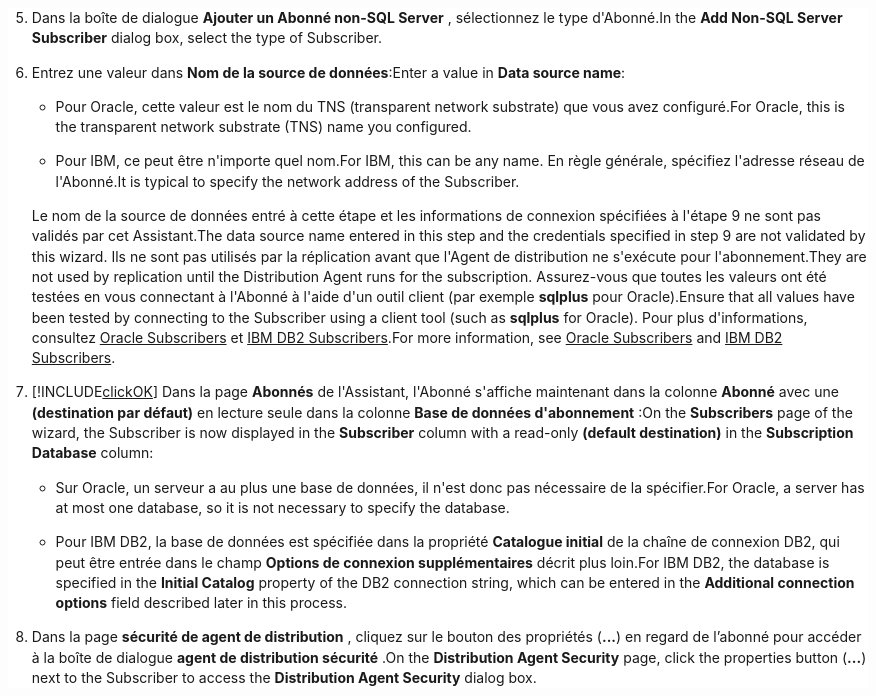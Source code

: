 5.  <span data-ttu-id="c4eb6-147">Dans la boîte de dialogue **Ajouter un Abonné non-SQL Server** , sélectionnez le type d'Abonné.</span><span class="sxs-lookup"><span data-stu-id="c4eb6-147">In the **Add Non-SQL Server Subscriber** dialog box, select the type of Subscriber.</span></span>  
  
6.  <span data-ttu-id="c4eb6-148">Entrez une valeur dans **Nom de la source de données**:</span><span class="sxs-lookup"><span data-stu-id="c4eb6-148">Enter a value in **Data source name**:</span></span>  
  
    -   <span data-ttu-id="c4eb6-149">Pour Oracle, cette valeur est le nom du TNS (transparent network substrate) que vous avez configuré.</span><span class="sxs-lookup"><span data-stu-id="c4eb6-149">For Oracle, this is the transparent network substrate (TNS) name you configured.</span></span>  
  
    -   <span data-ttu-id="c4eb6-150">Pour IBM, ce peut être n'importe quel nom.</span><span class="sxs-lookup"><span data-stu-id="c4eb6-150">For IBM, this can be any name.</span></span> <span data-ttu-id="c4eb6-151">En règle générale, spécifiez l'adresse réseau de l'Abonné.</span><span class="sxs-lookup"><span data-stu-id="c4eb6-151">It is typical to specify the network address of the Subscriber.</span></span>  
  
     <span data-ttu-id="c4eb6-152">Le nom de la source de données entré à cette étape et les informations de connexion spécifiées à l'étape 9 ne sont pas validés par cet Assistant.</span><span class="sxs-lookup"><span data-stu-id="c4eb6-152">The data source name entered in this step and the credentials specified in step 9 are not validated by this wizard.</span></span> <span data-ttu-id="c4eb6-153">Ils ne sont pas utilisés par la réplication avant que l'Agent de distribution ne s'exécute pour l'abonnement.</span><span class="sxs-lookup"><span data-stu-id="c4eb6-153">They are not used by replication until the Distribution Agent runs for the subscription.</span></span> <span data-ttu-id="c4eb6-154">Assurez-vous que toutes les valeurs ont été testées en vous connectant à l'Abonné à l'aide d'un outil client (par exemple **sqlplus** pour Oracle).</span><span class="sxs-lookup"><span data-stu-id="c4eb6-154">Ensure that all values have been tested by connecting to the Subscriber using a client tool (such as **sqlplus** for Oracle).</span></span> <span data-ttu-id="c4eb6-155">Pour plus d'informations, consultez [Oracle Subscribers](non-sql/oracle-subscribers.md) et [IBM DB2 Subscribers](non-sql/ibm-db2-subscribers.md).</span><span class="sxs-lookup"><span data-stu-id="c4eb6-155">For more information, see [Oracle Subscribers](non-sql/oracle-subscribers.md) and [IBM DB2 Subscribers](non-sql/ibm-db2-subscribers.md).</span></span>  
  
7.  [!INCLUDE[clickOK](../../includes/clickok-md.md)] <span data-ttu-id="c4eb6-156">Dans la page **Abonnés** de l'Assistant, l'Abonné s'affiche maintenant dans la colonne **Abonné** avec une **(destination par défaut)** en lecture seule dans la colonne **Base de données d'abonnement** :</span><span class="sxs-lookup"><span data-stu-id="c4eb6-156">On the **Subscribers** page of the wizard, the Subscriber is now displayed in the **Subscriber** column with a read-only **(default destination)** in the **Subscription Database** column:</span></span>  
  
    -   <span data-ttu-id="c4eb6-157">Sur Oracle, un serveur a au plus une base de données, il n'est donc pas nécessaire de la spécifier.</span><span class="sxs-lookup"><span data-stu-id="c4eb6-157">For Oracle, a server has at most one database, so it is not necessary to specify the database.</span></span>  
  
    -   <span data-ttu-id="c4eb6-158">Pour IBM DB2, la base de données est spécifiée dans la propriété **Catalogue initial** de la chaîne de connexion DB2, qui peut être entrée dans le champ **Options de connexion supplémentaires** décrit plus loin.</span><span class="sxs-lookup"><span data-stu-id="c4eb6-158">For IBM DB2, the database is specified in the **Initial Catalog** property of the DB2 connection string, which can be entered in the **Additional connection options** field described later in this process.</span></span>  
  
8.  <span data-ttu-id="c4eb6-159">Dans la page **sécurité de agent de distribution** , cliquez sur le bouton des propriétés (**...**) en regard de l’abonné pour accéder à la boîte de dialogue **agent de distribution sécurité** .</span><span class="sxs-lookup"><span data-stu-id="c4eb6-159">On the **Distribution Agent Security** page, click the properties button (**...**) next to the Subscriber to access the **Distribution Agent Security** dialog box.</span></span>  
  